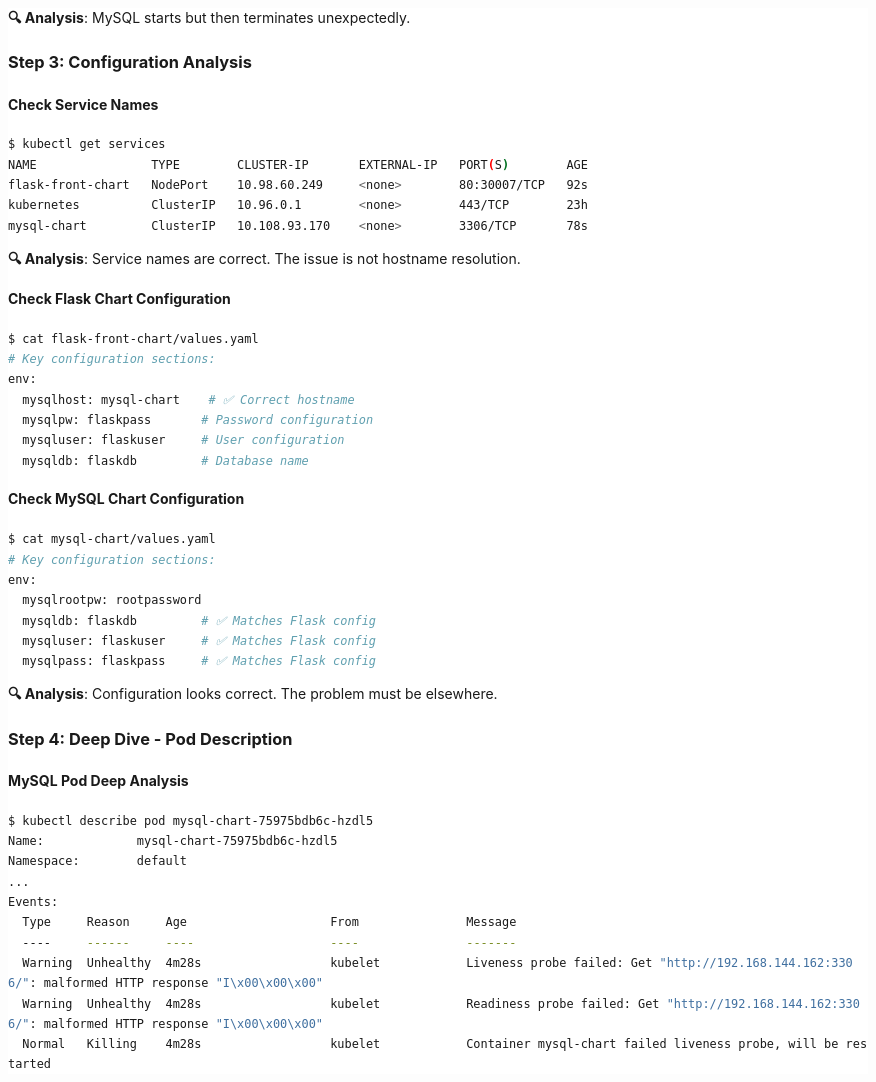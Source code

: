 **🔍 Analysis**: MySQL starts but then terminates unexpectedly.

### Step 3: Configuration Analysis

#### Check Service Names

```bash
$ kubectl get services
NAME                TYPE        CLUSTER-IP       EXTERNAL-IP   PORT(S)        AGE
flask-front-chart   NodePort    10.98.60.249     <none>        80:30007/TCP   92s
kubernetes          ClusterIP   10.96.0.1        <none>        443/TCP        23h
mysql-chart         ClusterIP   10.108.93.170    <none>        3306/TCP       78s
```

**🔍 Analysis**: Service names are correct. The issue is not hostname resolution.

#### Check Flask Chart Configuration

```bash
$ cat flask-front-chart/values.yaml
# Key configuration sections:
env:
  mysqlhost: mysql-chart    # ✅ Correct hostname
  mysqlpw: flaskpass       # Password configuration
  mysqluser: flaskuser     # User configuration
  mysqldb: flaskdb         # Database name
```

#### Check MySQL Chart Configuration

```bash
$ cat mysql-chart/values.yaml
# Key configuration sections:
env:
  mysqlrootpw: rootpassword
  mysqldb: flaskdb         # ✅ Matches Flask config
  mysqluser: flaskuser     # ✅ Matches Flask config
  mysqlpass: flaskpass     # ✅ Matches Flask config
```

**🔍 Analysis**: Configuration looks correct. The problem must be elsewhere.

### Step 4: Deep Dive - Pod Description

#### MySQL Pod Deep Analysis

```bash
$ kubectl describe pod mysql-chart-75975bdb6c-hzdl5
Name:             mysql-chart-75975bdb6c-hzdl5
Namespace:        default
...
Events:
  Type     Reason     Age                    From               Message
  ----     ------     ----                   ----               -------
  Warning  Unhealthy  4m28s                  kubelet            Liveness probe failed: Get "http://192.168.144.162:3306/": malformed HTTP response "I\x00\x00\x00"
  Warning  Unhealthy  4m28s                  kubelet            Readiness probe failed: Get "http://192.168.144.162:3306/": malformed HTTP response "I\x00\x00\x00"
  Normal   Killing    4m28s                  kubelet            Container mysql-chart failed liveness probe, will be restarted
```
